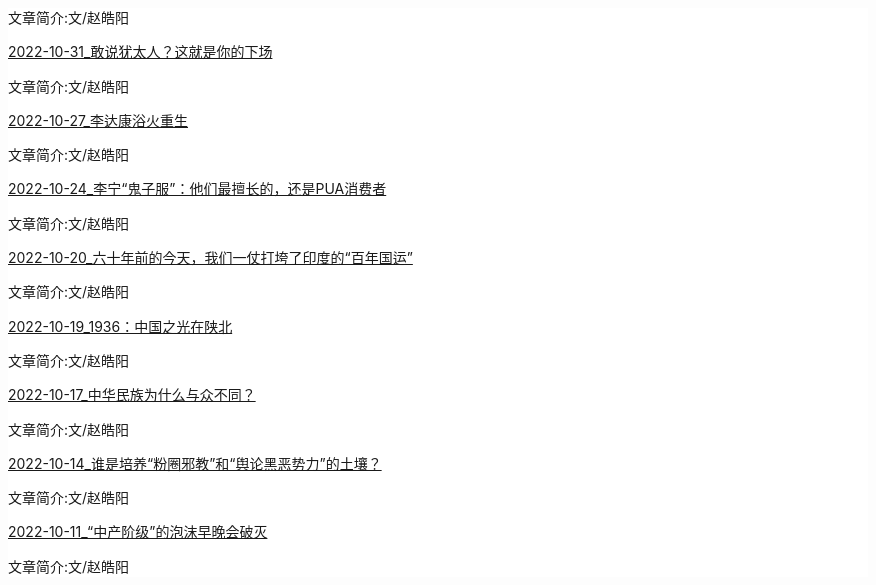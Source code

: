 文章简介:文/赵皓阳



[2022-10-31_敢说犹太人？这就是你的下场](http://mp.weixin.qq.com/s?__biz=MjM5NzE2NTY0Ng==&mid=2650689161&idx=1&sn=97089aaf98ba7def6af2c27894418651&chksm=bed4c1a889a348be5848dfd08c7acb6c098fda39593863187794f3e54ab0f98d2eb1be2cf54d#rd)

文章简介:文/赵皓阳



[2022-10-27_李达康浴火重生](http://mp.weixin.qq.com/s?__biz=MjM5NzE2NTY0Ng==&mid=2650689143&idx=1&sn=1916aacb4c2f163ab6ab6d63c61f3198&chksm=bed4c15689a3484057f906cb14c556933cd67e310504ec17c4f435d7d50fcc642a45d408a304#rd)

文章简介:文/赵皓阳



[2022-10-24_李宁“鬼子服”：他们最擅长的，还是PUA消费者](http://mp.weixin.qq.com/s?__biz=MjM5NzE2NTY0Ng==&mid=2650689119&idx=1&sn=a421ab97deb141162549638b4a918a35&chksm=bed4c17e89a3486822a55128842df3155a11deb5b3a29bb508ce95300983486fbc089c0c4a80#rd)

文章简介:文/赵皓阳



[2022-10-20_六十年前的今天，我们一仗打垮了印度的“百年国运”](http://mp.weixin.qq.com/s?__biz=MjM5NzE2NTY0Ng==&mid=2650689075&idx=1&sn=77c0f22655df0c8609f8708867f9cbde&chksm=bed4c11289a348040782ebcd4e9784296a18806d2118e33b645212da90449f9b1826ed381f7c#rd)

文章简介:文/赵皓阳



[2022-10-19_1936：中国之光在陕北](http://mp.weixin.qq.com/s?__biz=MjM5NzE2NTY0Ng==&mid=2650689051&idx=1&sn=e9762743296d32709f3fad4885e68f11&chksm=bed4c13a89a3482c010c0c00198b75dac047c5c48a87e6a195a2c609f4ee4a6ed8f9d47d86ec#rd)

文章简介:文/赵皓阳



[2022-10-17_中华民族为什么与众不同？](http://mp.weixin.qq.com/s?__biz=MjM5NzE2NTY0Ng==&mid=2650689027&idx=1&sn=42783d08871eaf3a9080deb2115ae18f&chksm=bed4c12289a34834129b47ca8a294d952009b01814551f7f9f33cafa938ec15b94e33f409d09#rd)

文章简介:文/赵皓阳



[2022-10-14_谁是培养“粉圈邪教”和“舆论黑恶势力”的土壤？](http://mp.weixin.qq.com/s?__biz=MjM5NzE2NTY0Ng==&mid=2650689009&idx=1&sn=fad1aea926ff774c4ffcea53db9e474d&chksm=bed4c2d089a34bc65c136cb9edf816a9f7e906162afb7b5d8d3a63504821f93df91bfb5616ce#rd)

文章简介:文/赵皓阳



[2022-10-11_“中产阶级”的泡沫早晚会破灭](http://mp.weixin.qq.com/s?__biz=MjM5NzE2NTY0Ng==&mid=2650688970&idx=1&sn=c43b4b80f5f2f1d7fc2a2659e9bb19bc&chksm=bed4c2eb89a34bfd31fa14f7431a279aa8634941c12bc89e60e2e38dc054306a2f7f80418f72#rd)

文章简介:文/赵皓阳
